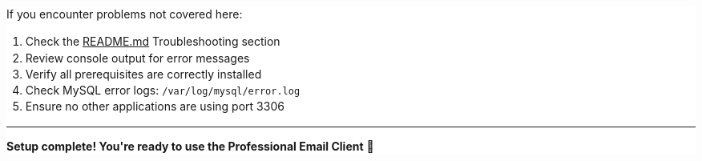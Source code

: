 If you encounter problems not covered here:

1. Check the [README.md](README.md) Troubleshooting section
2. Review console output for error messages
3. Verify all prerequisites are correctly installed
4. Check MySQL error logs: `/var/log/mysql/error.log`
5. Ensure no other applications are using port 3306

---

**Setup complete! You're ready to use the Professional Email Client** 🎉
